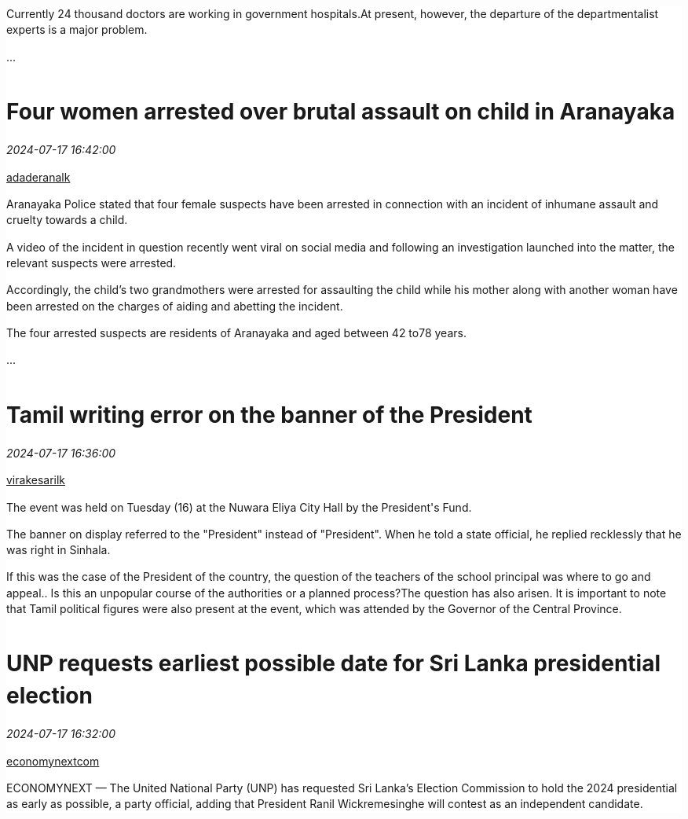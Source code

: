 Currently 24 thousand doctors are working in government hospitals.At present, however, the departure of the departmentalist experts is a major problem.

...



# Four women arrested over brutal assault on child in Aranayaka

*2024-07-17 16:42:00*

[adaderanalk](https://www.adaderana.lk/news/100580/four-women-arrested-over-brutal-assault-on-child-in-aranayaka)

Aranayaka Police stated that four female suspects have been arrested in connection with an incident of inhumane assault and cruelty towards a child.

A video of the incident in question recently went viral on social media and following an investigation launched into the matter, the relevant suspects were arrested.

Accordingly, the child’s two grandmothers were arrested for assaulting the child while his mother along with another woman have been arrested on the charges of aiding and abetting the incident.

The four arrested suspects are residents of Aranayaka and aged between 42 to78 years.

...



# Tamil writing error on the banner of the President

*2024-07-17 16:36:00*

[virakesarilk](https://www.virakesari.lk/article/188690)

The event was held on Tuesday (16) at the Nuwara Eliya City Hall by the President's Fund.

The banner on display referred to the "President" instead of "President". When he told a state official, he replied recklessly that he was right in Sinhala.

If this was the case of the President of the country, the question of the teachers of the school principal was where to go and appeal.. Is this an unpopular course of the authorities or a planned process?The question has also arisen. It is important to note that Tamil political figures were also present at the event, which was attended by the Governor of the Central Province.



# UNP requests earliest possible date for Sri Lanka presidential election

*2024-07-17 16:32:00*

[economynextcom](https://economynext.com/unp-requests-earliest-possible-date-for-sri-lanka-presidential-election-172584/)

ECONOMYNEXT — The United National Party (UNP) has requested Sri Lanka’s Election Commission to hold the 2024 presidential as early as possible, a party official, adding that President Ranil Wickremesinghe will contest as an independent candidate.
